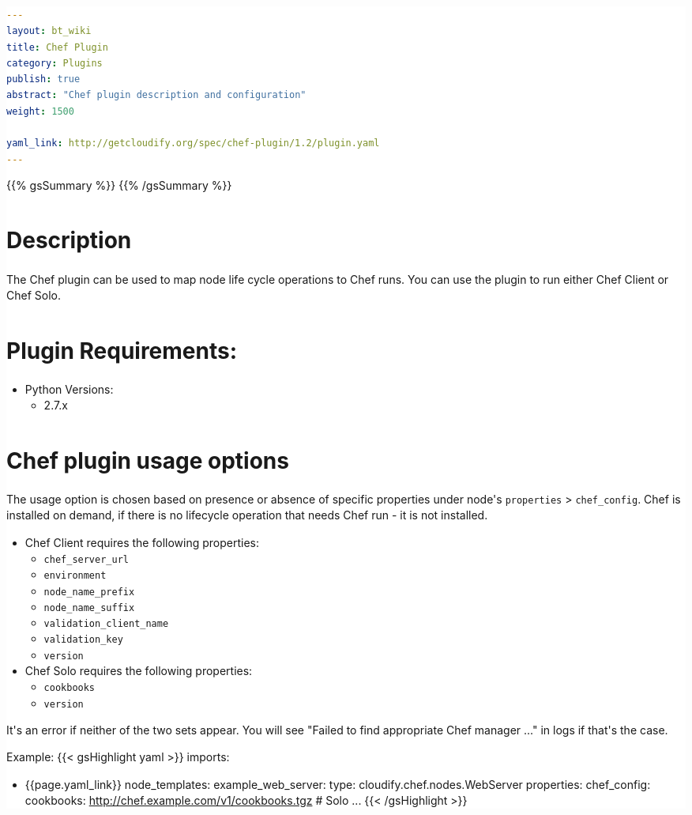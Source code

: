 ```yaml
---
layout: bt_wiki
title: Chef Plugin
category: Plugins
publish: true
abstract: "Chef plugin description and configuration"
weight: 1500

yaml_link: http://getcloudify.org/spec/chef-plugin/1.2/plugin.yaml
---
```

{{% gsSummary %}} {{% /gsSummary %}}


# Description

The Chef plugin can be used to map node life cycle operations to Chef runs.
You can use the plugin to run either Chef Client or Chef Solo.


# Plugin Requirements:

* Python Versions:
  * 2.7.x


# Chef plugin usage options

The usage option is chosen based on presence or absence of specific properties under node's `properties` > `chef_config`. Chef is installed on demand, if there is no lifecycle operation that needs Chef run - it is not installed.

* Chef Client requires the following properties:
  * `chef_server_url`
  * `environment`
  * `node_name_prefix`
  * `node_name_suffix`
  * `validation_client_name`
  * `validation_key`
  * `version`
* Chef Solo requires the following properties:
  * `cookbooks`
  * `version`

It's an error if neither of the two sets appear. You will see "Failed to find appropriate Chef manager ..." in logs if that's the case.

Example:
{{< gsHighlight  yaml  >}}
imports:
  - {{page.yaml_link}}
node_templates:
  example_web_server:
    type: cloudify.chef.nodes.WebServer
    properties:
      chef_config:
        cookbooks: http://chef.example.com/v1/cookbooks.tgz  # Solo
          ...
{{< /gsHighlight >}}
